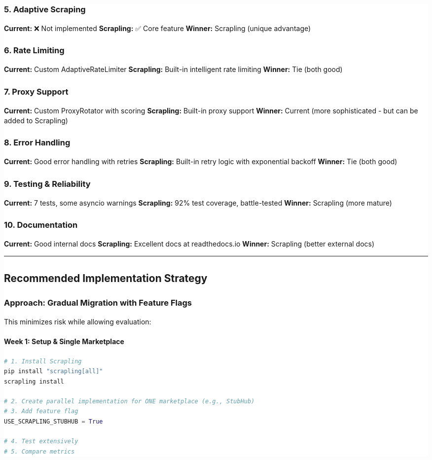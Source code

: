 ### 5. Adaptive Scraping
**Current:** ❌ Not implemented
**Scrapling:** ✅ Core feature
**Winner:** Scrapling (unique advantage)

### 6. Rate Limiting
**Current:** Custom AdaptiveRateLimiter
**Scrapling:** Built-in intelligent rate limiting
**Winner:** Tie (both good)

### 7. Proxy Support
**Current:** Custom ProxyRotator with scoring
**Scrapling:** Built-in proxy support
**Winner:** Current (more sophisticated - but can be added to Scrapling)

### 8. Error Handling
**Current:** Good error handling with retries
**Scrapling:** Built-in retry logic with exponential backoff
**Winner:** Tie (both good)

### 9. Testing & Reliability
**Current:** 7 tests, some asyncio warnings
**Scrapling:** 92% test coverage, battle-tested
**Winner:** Scrapling (more mature)

### 10. Documentation
**Current:** Good internal docs
**Scrapling:** Excellent docs at readthedocs.io
**Winner:** Scrapling (better external docs)

---

## Recommended Implementation Strategy

### Approach: **Gradual Migration with Feature Flags**

This minimizes risk while allowing evaluation:

#### Week 1: Setup & Single Marketplace
```python
# 1. Install Scrapling
pip install "scrapling[all]"
scrapling install

# 2. Create parallel implementation for ONE marketplace (e.g., StubHub)
# 3. Add feature flag
USE_SCRAPLING_STUBHUB = True

# 4. Test extensively
# 5. Compare metrics
```
